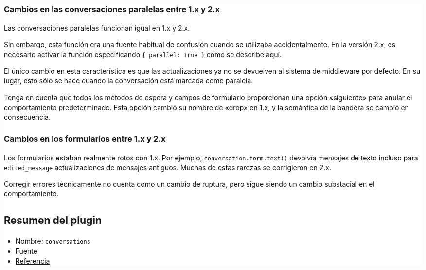 ### Cambios en las conversaciones paralelas entre 1.x y 2.x

Las conversaciones paralelas funcionan igual en 1.x y 2.x.

Sin embargo, esta función era una fuente habitual de confusión cuando se utilizaba accidentalmente.
En la versión 2.x, es necesario activar la función especificando `{ parallel: true }` como se describe [aquí](#conversaciones-paralelas).

El único cambio en esta característica es que las actualizaciones ya no se devuelven al sistema de middleware por defecto.
En su lugar, esto sólo se hace cuando la conversación está marcada como paralela.

Tenga en cuenta que todos los métodos de espera y campos de formulario proporcionan una opción «siguiente» para anular el comportamiento predeterminado.
Esta opción cambió su nombre de «drop» en 1.x, y la semántica de la bandera se cambió en consecuencia.

### Cambios en los formularios entre 1.x y 2.x

Los formularios estaban realmente rotos con 1.x.
Por ejemplo, `conversation.form.text()` devolvía mensajes de texto incluso para `edited_message` actualizaciones de mensajes antiguos.
Muchas de estas rarezas se corrigieron en 2.x.

Corregir errores técnicamente no cuenta como un cambio de ruptura, pero sigue siendo un cambio substacial en el comportamiento.

## Resumen del plugin

- Nombre: `conversations`
- [Fuente](https://github.com/grammyjs/conversations)
- [Referencia](/ref/conversations/)
